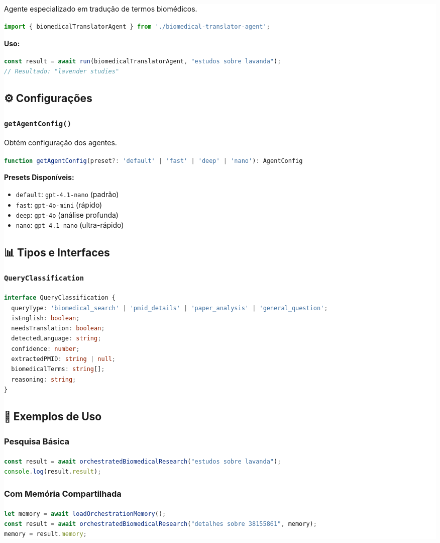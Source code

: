 Agente especializado em tradução de termos biomédicos.

```typescript
import { biomedicalTranslatorAgent } from './biomedical-translator-agent';
```

**Uso:**
```typescript
const result = await run(biomedicalTranslatorAgent, "estudos sobre lavanda");
// Resultado: "lavender studies"
```

## ⚙️ Configurações

### `getAgentConfig()`

Obtém configuração dos agentes.

```typescript
function getAgentConfig(preset?: 'default' | 'fast' | 'deep' | 'nano'): AgentConfig
```

**Presets Disponíveis:**
- `default`: `gpt-4.1-nano` (padrão)
- `fast`: `gpt-4o-mini` (rápido)
- `deep`: `gpt-4o` (análise profunda)
- `nano`: `gpt-4.1-nano` (ultra-rápido)

## 📊 Tipos e Interfaces

### `QueryClassification`

```typescript
interface QueryClassification {
  queryType: 'biomedical_search' | 'pmid_details' | 'paper_analysis' | 'general_question';
  isEnglish: boolean;
  needsTranslation: boolean;
  detectedLanguage: string;
  confidence: number;
  extractedPMID: string | null;
  biomedicalTerms: string[];
  reasoning: string;
}
```

## 🚀 Exemplos de Uso

### Pesquisa Básica
```typescript
const result = await orchestratedBiomedicalResearch("estudos sobre lavanda");
console.log(result.result);
```

### Com Memória Compartilhada
```typescript
let memory = await loadOrchestrationMemory();
const result = await orchestratedBiomedicalResearch("detalhes sobre 38155861", memory);
memory = result.memory;
```
